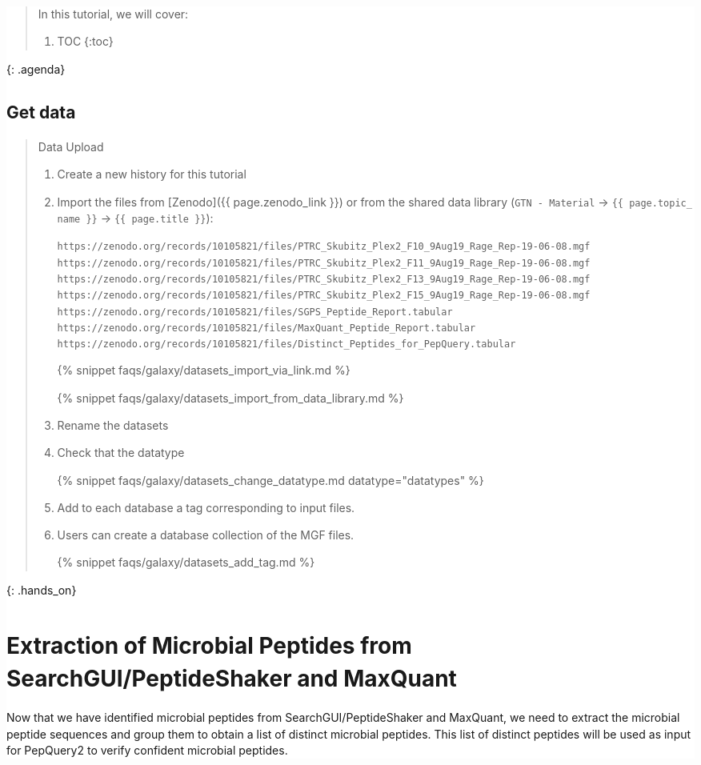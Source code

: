 
> <agenda-title></agenda-title>
>
> In this tutorial, we will cover:
>
> 1. TOC
> {:toc}
>
{: .agenda}

## Get data

> <hands-on-title> Data Upload </hands-on-title>
>
> 1. Create a new history for this tutorial
> 2. Import the files from [Zenodo]({{ page.zenodo_link }}) or from
>    the shared data library (`GTN - Material` -> `{{ page.topic_name }}`
>     -> `{{ page.title }}`):
>
>    ```
>    https://zenodo.org/records/10105821/files/PTRC_Skubitz_Plex2_F10_9Aug19_Rage_Rep-19-06-08.mgf
>    https://zenodo.org/records/10105821/files/PTRC_Skubitz_Plex2_F11_9Aug19_Rage_Rep-19-06-08.mgf
>    https://zenodo.org/records/10105821/files/PTRC_Skubitz_Plex2_F13_9Aug19_Rage_Rep-19-06-08.mgf
>    https://zenodo.org/records/10105821/files/PTRC_Skubitz_Plex2_F15_9Aug19_Rage_Rep-19-06-08.mgf
>    https://zenodo.org/records/10105821/files/SGPS_Peptide_Report.tabular
>    https://zenodo.org/records/10105821/files/MaxQuant_Peptide_Report.tabular
>    https://zenodo.org/records/10105821/files/Distinct_Peptides_for_PepQuery.tabular
>    ```
>
>    {% snippet faqs/galaxy/datasets_import_via_link.md %}
>
>    {% snippet faqs/galaxy/datasets_import_from_data_library.md %}
>
> 3. Rename the datasets
> 4. Check that the datatype
>
>    {% snippet faqs/galaxy/datasets_change_datatype.md datatype="datatypes" %}
>
> 5. Add to each database a tag corresponding to input files.
> 6. Users can create a database collection of the MGF files.
>
>    {% snippet faqs/galaxy/datasets_add_tag.md %}
>
{: .hands_on}

# Extraction of Microbial Peptides from SearchGUI/PeptideShaker and MaxQuant
Now that we have identified microbial peptides from SearchGUI/PeptideShaker and MaxQuant, we need to extract the microbial peptide sequences and group them to obtain a list of distinct microbial peptides. This list of distinct peptides will be used as input for PepQuery2 to verify confident microbial peptides.
